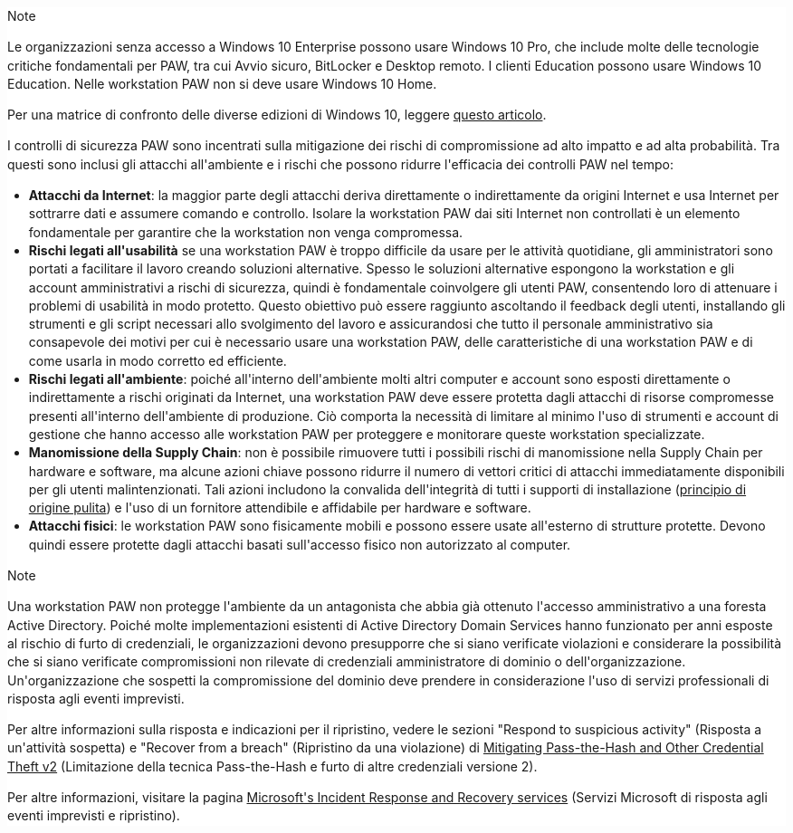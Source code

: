 > [!NOTE]
> Le organizzazioni senza accesso a Windows 10 Enterprise possono usare Windows 10 Pro, che include molte delle tecnologie critiche fondamentali per PAW, tra cui Avvio sicuro, BitLocker e Desktop remoto.  I clienti Education possono usare Windows 10 Education.  Nelle workstation PAW non si deve usare Windows 10 Home.
>
> Per una matrice di confronto delle diverse edizioni di Windows 10, leggere [ questo articolo](https://www.microsoft.com/en-us/WindowsForBusiness/Compare).

I controlli di sicurezza PAW sono incentrati sulla mitigazione dei rischi di compromissione ad alto impatto e ad alta probabilità. Tra questi sono inclusi gli attacchi all'ambiente e i rischi che possono ridurre l'efficacia dei controlli PAW nel tempo:

* **Attacchi da Internet**: la maggior parte degli attacchi deriva direttamente o indirettamente da origini Internet e usa Internet per sottrarre dati e assumere comando e controllo. Isolare la workstation PAW dai siti Internet non controllati è un elemento fondamentale per garantire che la workstation non venga compromessa.
* **Rischi legati all'usabilità** se una workstation PAW è troppo difficile da usare per le attività quotidiane, gli amministratori sono portati a facilitare il lavoro creando soluzioni alternative. Spesso le soluzioni alternative espongono la workstation e gli account amministrativi a rischi di sicurezza, quindi è fondamentale coinvolgere gli utenti PAW, consentendo loro di attenuare i problemi di usabilità in modo protetto. Questo obiettivo può essere raggiunto ascoltando il feedback degli utenti, installando gli strumenti e gli script necessari allo svolgimento del lavoro e assicurandosi che tutto il personale amministrativo sia consapevole dei motivi per cui è necessario usare una workstation PAW, delle caratteristiche di una workstation PAW e di come usarla in modo corretto ed efficiente.
* **Rischi legati all'ambiente**: poiché all'interno dell'ambiente molti altri computer e account sono esposti direttamente o indirettamente a rischi originati da Internet, una workstation PAW deve essere protetta dagli attacchi di risorse compromesse presenti all'interno dell'ambiente di produzione. Ciò comporta la necessità di limitare al minimo l'uso di strumenti e account di gestione che hanno accesso alle workstation PAW per proteggere e monitorare queste workstation specializzate.
* **Manomissione della Supply Chain**: non è possibile rimuovere tutti i possibili rischi di manomissione nella Supply Chain per hardware e software, ma alcune azioni chiave possono ridurre il numero di vettori critici di attacchi immediatamente disponibili per gli utenti malintenzionati. Tali azioni includono la convalida dell'integrità di tutti i supporti di installazione ([principio di origine pulita](https://aka.ms/cleansource)) e l'uso di un fornitore attendibile e affidabile per hardware e software.
* **Attacchi fisici**: le workstation PAW sono fisicamente mobili e possono essere usate all'esterno di strutture protette. Devono quindi essere protette dagli attacchi basati sull'accesso fisico non autorizzato al computer.

> [!NOTE]
> Una workstation PAW non protegge l'ambiente da un antagonista che abbia già ottenuto l'accesso amministrativo a una foresta Active Directory.
> Poiché molte implementazioni esistenti di Active Directory Domain Services hanno funzionato per anni esposte al rischio di furto di credenziali, le organizzazioni devono presupporre che si siano verificate violazioni e considerare la possibilità che si siano verificate compromissioni non rilevate di credenziali amministratore di dominio o dell'organizzazione. Un'organizzazione che sospetti la compromissione del dominio deve prendere in considerazione l'uso di servizi professionali di risposta agli eventi imprevisti.
>
> Per altre informazioni sulla risposta e indicazioni per il ripristino, vedere le sezioni "Respond to suspicious activity" (Risposta a un'attività sospetta) e "Recover from a breach" (Ripristino da una violazione) di [Mitigating Pass-the-Hash and Other Credential Theft v2](https://aka.ms/pth) (Limitazione della tecnica Pass-the-Hash e furto di altre credenziali versione 2).
>
> Per altre informazioni, visitare la pagina [Microsoft's Incident Response and Recovery services](https://www.microsoft.com/en-us/microsoftservices/campaigns/cybersecurity-protection.aspx) (Servizi Microsoft di risposta agli eventi imprevisti e ripristino).
